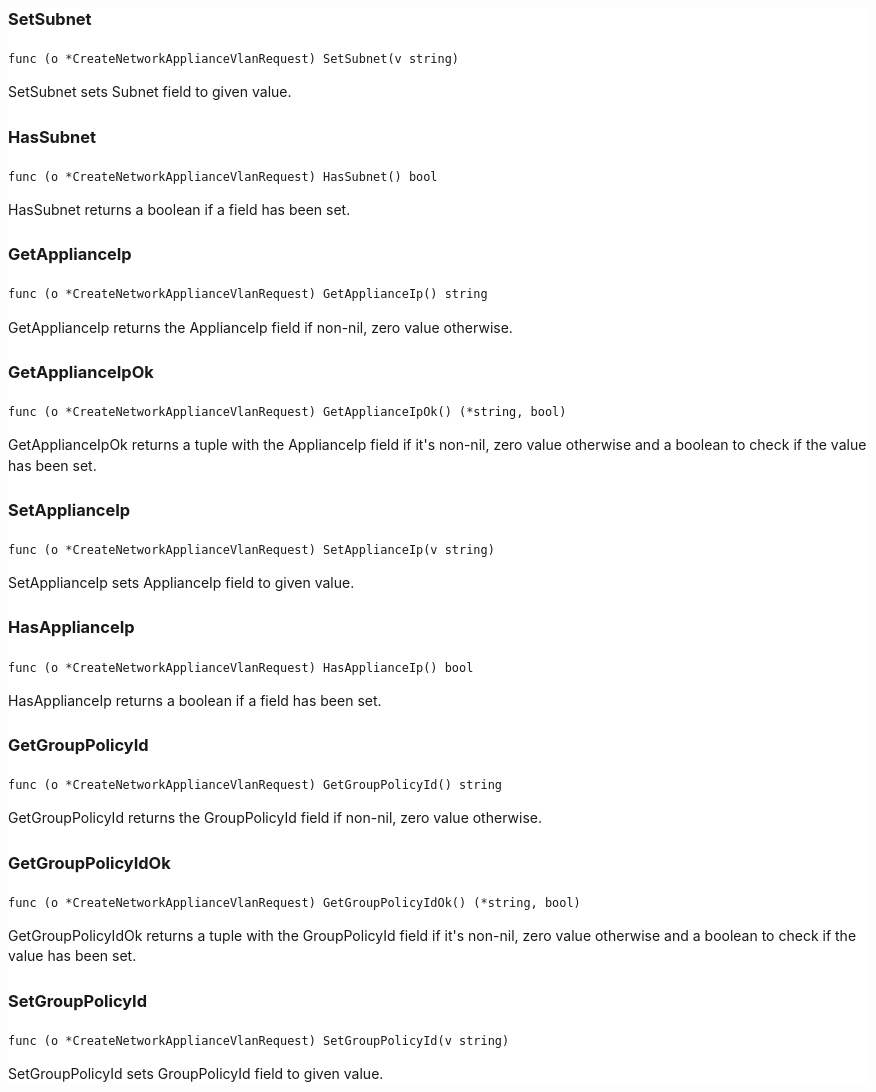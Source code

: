 ### SetSubnet

`func (o *CreateNetworkApplianceVlanRequest) SetSubnet(v string)`

SetSubnet sets Subnet field to given value.

### HasSubnet

`func (o *CreateNetworkApplianceVlanRequest) HasSubnet() bool`

HasSubnet returns a boolean if a field has been set.

### GetApplianceIp

`func (o *CreateNetworkApplianceVlanRequest) GetApplianceIp() string`

GetApplianceIp returns the ApplianceIp field if non-nil, zero value otherwise.

### GetApplianceIpOk

`func (o *CreateNetworkApplianceVlanRequest) GetApplianceIpOk() (*string, bool)`

GetApplianceIpOk returns a tuple with the ApplianceIp field if it's non-nil, zero value otherwise
and a boolean to check if the value has been set.

### SetApplianceIp

`func (o *CreateNetworkApplianceVlanRequest) SetApplianceIp(v string)`

SetApplianceIp sets ApplianceIp field to given value.

### HasApplianceIp

`func (o *CreateNetworkApplianceVlanRequest) HasApplianceIp() bool`

HasApplianceIp returns a boolean if a field has been set.

### GetGroupPolicyId

`func (o *CreateNetworkApplianceVlanRequest) GetGroupPolicyId() string`

GetGroupPolicyId returns the GroupPolicyId field if non-nil, zero value otherwise.

### GetGroupPolicyIdOk

`func (o *CreateNetworkApplianceVlanRequest) GetGroupPolicyIdOk() (*string, bool)`

GetGroupPolicyIdOk returns a tuple with the GroupPolicyId field if it's non-nil, zero value otherwise
and a boolean to check if the value has been set.

### SetGroupPolicyId

`func (o *CreateNetworkApplianceVlanRequest) SetGroupPolicyId(v string)`

SetGroupPolicyId sets GroupPolicyId field to given value.
